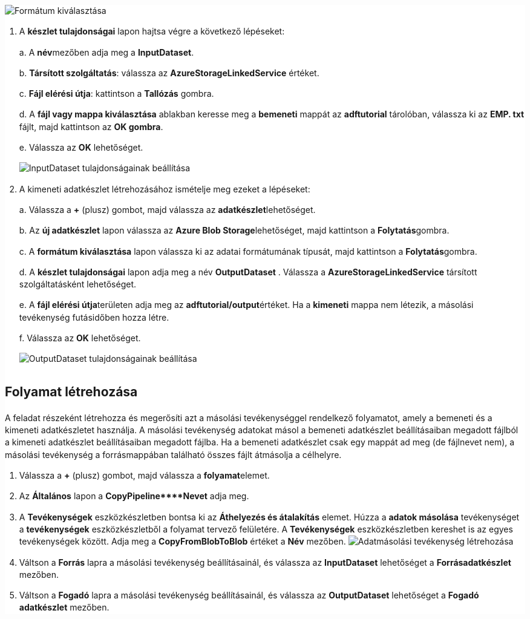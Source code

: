    ![Formátum kiválasztása](./media/quickstart-create-data-factory-portal/select-format.png)
   
1. A **készlet tulajdonságai** lapon hajtsa végre a következő lépéseket:

    a. A **név**mezőben adja meg a **InputDataset**. 

    b. **Társított szolgáltatás**: válassza az **AzureStorageLinkedService** értéket.

    c. **Fájl elérési útja**: kattintson a **Tallózás** gombra.

    d. A **fájl vagy mappa kiválasztása** ablakban keresse meg a **bemeneti** mappát az **adftutorial** tárolóban, válassza ki az **EMP. txt** fájlt, majd kattintson az **OK gombra**.
    
    e. Válassza az **OK** lehetőséget.   

    ![InputDataset tulajdonságainak beállítása](./media/quickstart-create-data-factory-portal/set-properties-for-inputdataset.png)
1. A kimeneti adatkészlet létrehozásához ismételje meg ezeket a lépéseket:  

    a. Válassza a **+** (plusz) gombot, majd válassza az **adatkészlet**lehetőséget.

    b. Az **új adatkészlet** lapon válassza az **Azure Blob Storage**lehetőséget, majd kattintson a **Folytatás**gombra.

    c. A **formátum kiválasztása** lapon válassza ki az adatai formátumának típusát, majd kattintson a **Folytatás**gombra.

    d. A **készlet tulajdonságai** lapon adja meg a név **OutputDataset** . Válassza a **AzureStorageLinkedService** társított szolgáltatásként lehetőséget.

    e. A **fájl elérési útja**területen adja meg az **adftutorial/output**értéket. Ha a **kimeneti** mappa nem létezik, a másolási tevékenység futásidőben hozza létre.

    f. Válassza az **OK** lehetőséget.   

    ![OutputDataset tulajdonságainak beállítása](./media/quickstart-create-data-factory-portal/set-properties-for-outputdataset.png)
## <a name="create-a-pipeline"></a>Folyamat létrehozása 
A feladat részeként létrehozza és megerősíti azt a másolási tevékenységgel rendelkező folyamatot, amely a bemeneti és a kimeneti adatkészletet használja. A másolási tevékenység adatokat másol a bemeneti adatkészlet beállításaiban megadott fájlból a kimeneti adatkészlet beállításaiban megadott fájlba. Ha a bemeneti adatkészlet csak egy mappát ad meg (de fájlnevet nem), a másolási tevékenység a forrásmappában található összes fájlt átmásolja a célhelyre. 

1. Válassza a **+** (plusz) gombot, majd válassza a **folyamat**elemet. 

1. Az **Általános** lapon a **CopyPipeline****Nevet** adja meg. 

1. A **Tevékenységek** eszközkészletben bontsa ki az **Áthelyezés és átalakítás** elemet. Húzza a **adatok másolása** tevékenységet a **tevékenységek** eszközkészletből a folyamat tervező felületére. A **Tevékenységek** eszközkészletben kereshet is az egyes tevékenységek között. Adja meg a **CopyFromBlobToBlob** értéket a **Név** mezőben.
   ![Adatmásolási tevékenység létrehozása](./media/quickstart-create-data-factory-portal/copy-activity.png)

1. Váltson a **Forrás** lapra a másolási tevékenység beállításainál, és válassza az **InputDataset** lehetőséget a **Forrásadatkészlet** mezőben.

1. Váltson a **Fogadó** lapra a másolási tevékenység beállításainál, és válassza az **OutputDataset** lehetőséget a **Fogadó adatkészlet** mezőben.
